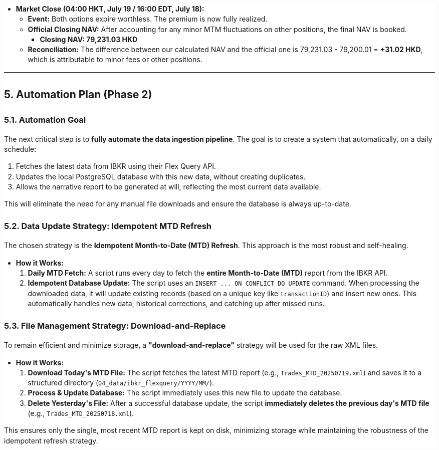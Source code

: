 *   **Market Close (04:00 HKT, July 19 / 16:00 EDT, July 18):**
    *   **Event:** Both options expire worthless. The premium is now fully realized.
    *   **Official Closing NAV:** After accounting for any minor MTM fluctuations on other positions, the final NAV is booked.
        *   **Closing NAV: 79,231.03 HKD**
    *   **Reconciliation:** The difference between our calculated NAV and the official one is 79,231.03 - 79,200.01 = **+31.02 HKD**, which is attributable to minor fees or other positions.

---

## 5. Automation Plan (Phase 2)

### 5.1. Automation Goal

The next critical step is to **fully automate the data ingestion pipeline**. The goal is to create a system that automatically, on a daily schedule:
1.  Fetches the latest data from IBKR using their Flex Query API.
2.  Updates the local PostgreSQL database with this new data, without creating duplicates.
3.  Allows the narrative report to be generated at will, reflecting the most current data available.

This will eliminate the need for any manual file downloads and ensure the database is always up-to-date.

### 5.2. Data Update Strategy: Idempotent MTD Refresh

The chosen strategy is the **Idempotent Month-to-Date (MTD) Refresh**. This approach is the most robust and self-healing.

*   **How it Works:**
    1.  **Daily MTD Fetch:** A script runs every day to fetch the **entire Month-to-Date (MTD)** report from the IBKR API.
    2.  **Idempotent Database Update:** The script uses an `INSERT ... ON CONFLICT DO UPDATE` command. When processing the downloaded data, it will update existing records (based on a unique key like `transactionID`) and insert new ones. This automatically handles new data, historical corrections, and catching up after missed runs.

### 5.3. File Management Strategy: Download-and-Replace

To remain efficient and minimize storage, a **"download-and-replace"** strategy will be used for the raw XML files.

*   **How it Works:**
    1.  **Download Today's MTD File:** The script fetches the latest MTD report (e.g., `Trades_MTD_20250719.xml`) and saves it to a structured directory (`04_data/ibkr_flexquery/YYYY/MM/`).
    2.  **Process & Update Database:** The script immediately uses this new file to update the database.
    3.  **Delete Yesterday's File:** After a successful database update, the script **immediately deletes the previous day's MTD file** (e.g., `Trades_MTD_20250718.xml`).

This ensures only the single, most recent MTD report is kept on disk, minimizing storage while maintaining the robustness of the idempotent refresh strategy.
